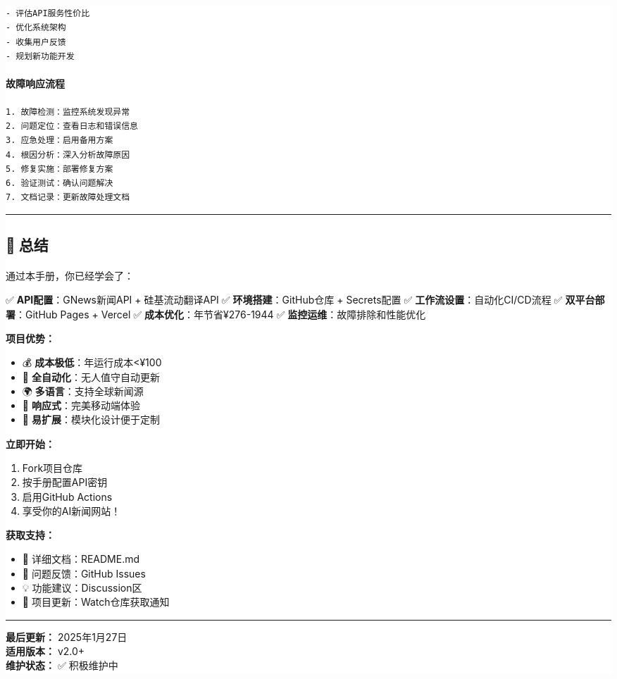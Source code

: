 ```
- 评估API服务性价比
- 优化系统架构
- 收集用户反馈
- 规划新功能开发
```

#### 故障响应流程
```
1. 故障检测：监控系统发现异常
2. 问题定位：查看日志和错误信息
3. 应急处理：启用备用方案
4. 根因分析：深入分析故障原因
5. 修复实施：部署修复方案
6. 验证测试：确认问题解决
7. 文档记录：更新故障处理文档
```

---

## 🎉 总结

通过本手册，你已经学会了：

✅ **API配置**：GNews新闻API + 硅基流动翻译API
✅ **环境搭建**：GitHub仓库 + Secrets配置
✅ **工作流设置**：自动化CI/CD流程
✅ **双平台部署**：GitHub Pages + Vercel
✅ **成本优化**：年节省¥276-1944
✅ **监控运维**：故障排除和性能优化

**项目优势：**
- 💰 **成本极低**：年运行成本<¥100
- 🔄 **全自动化**：无人值守自动更新
- 🌍 **多语言**：支持全球新闻源
- 📱 **响应式**：完美移动端体验
- 🔧 **易扩展**：模块化设计便于定制

**立即开始：**
1. Fork项目仓库
2. 按手册配置API密钥
3. 启用GitHub Actions
4. 享受你的AI新闻网站！

**获取支持：**
- 📖 详细文档：README.md
- 🐛 问题反馈：GitHub Issues
- 💡 功能建议：Discussion区
- 🔄 项目更新：Watch仓库获取通知

---

**最后更新：** 2025年1月27日  
**适用版本：** v2.0+  
**维护状态：** ✅ 积极维护中